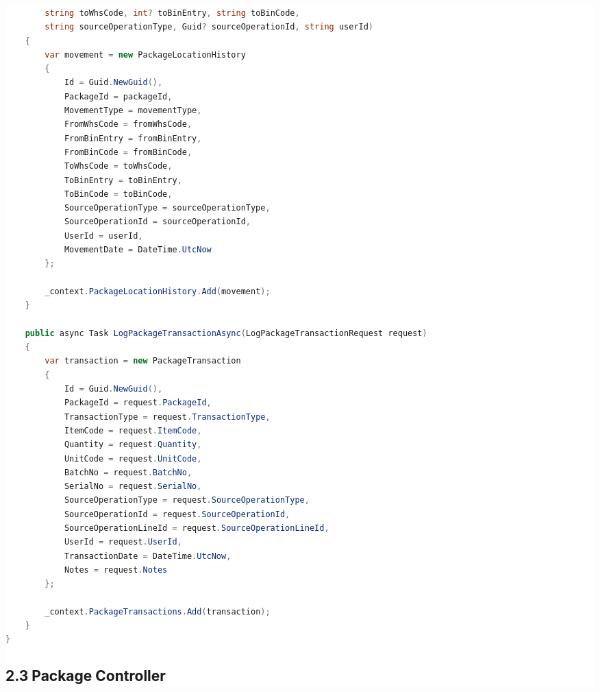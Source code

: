 ```csharp
        string toWhsCode, int? toBinEntry, string toBinCode,
        string sourceOperationType, Guid? sourceOperationId, string userId)
    {
        var movement = new PackageLocationHistory
        {
            Id = Guid.NewGuid(),
            PackageId = packageId,
            MovementType = movementType,
            FromWhsCode = fromWhsCode,
            FromBinEntry = fromBinEntry,
            FromBinCode = fromBinCode,
            ToWhsCode = toWhsCode,
            ToBinEntry = toBinEntry,
            ToBinCode = toBinCode,
            SourceOperationType = sourceOperationType,
            SourceOperationId = sourceOperationId,
            UserId = userId,
            MovementDate = DateTime.UtcNow
        };
        
        _context.PackageLocationHistory.Add(movement);
    }
    
    public async Task LogPackageTransactionAsync(LogPackageTransactionRequest request)
    {
        var transaction = new PackageTransaction
        {
            Id = Guid.NewGuid(),
            PackageId = request.PackageId,
            TransactionType = request.TransactionType,
            ItemCode = request.ItemCode,
            Quantity = request.Quantity,
            UnitCode = request.UnitCode,
            BatchNo = request.BatchNo,
            SerialNo = request.SerialNo,
            SourceOperationType = request.SourceOperationType,
            SourceOperationId = request.SourceOperationId,
            SourceOperationLineId = request.SourceOperationLineId,
            UserId = request.UserId,
            TransactionDate = DateTime.UtcNow,
            Notes = request.Notes
        };
        
        _context.PackageTransactions.Add(transaction);
    }
}
```

## 2.3 Package Controller
